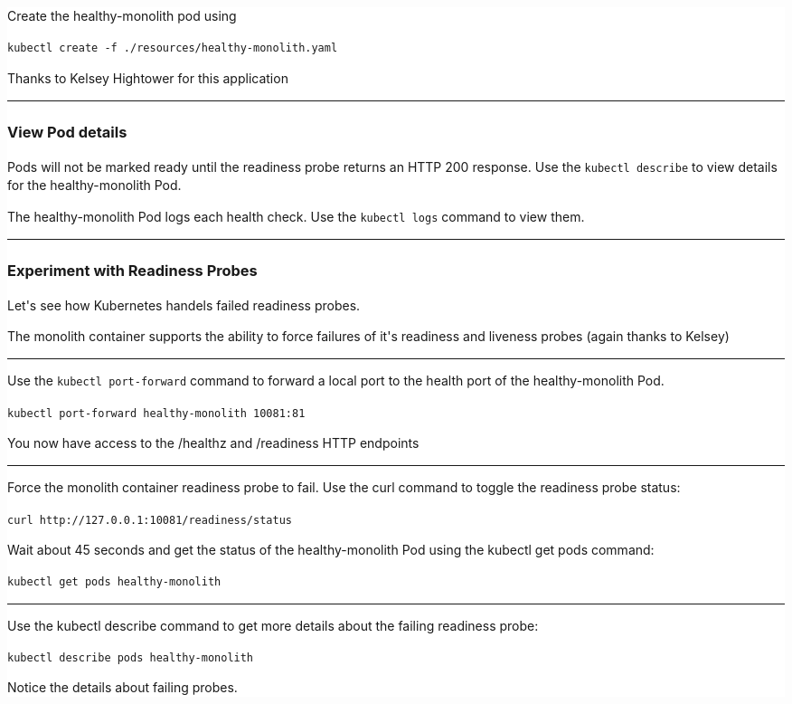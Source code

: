
Create the healthy-monolith pod using 
```
kubectl create -f ./resources/healthy-monolith.yaml
```

Thanks to Kelsey Hightower for this application

---

### View Pod details

Pods will not be marked ready until the readiness probe returns an HTTP 200 response. Use the `kubectl describe` to view details for the healthy-monolith Pod.

The healthy-monolith Pod logs each health check. Use the `kubectl logs` command to view them.

---

### Experiment with Readiness Probes

Let's see how Kubernetes handels failed readiness probes. 

The monolith container supports the ability to force failures of it's readiness and liveness probes (again thanks to Kelsey)

---

Use the `kubectl port-forward` command to forward a local port to the health port of the healthy-monolith Pod.

```
kubectl port-forward healthy-monolith 10081:81
```
You now have access to the /healthz and /readiness HTTP endpoints

---

Force the monolith container readiness probe to fail. Use the curl command to toggle the readiness probe status:

```
curl http://127.0.0.1:10081/readiness/status
```
Wait about 45 seconds and get the status of the healthy-monolith Pod using the kubectl get pods command:

```
kubectl get pods healthy-monolith
```

---

Use the kubectl describe command to get more details about the failing readiness probe:

```
kubectl describe pods healthy-monolith
```

Notice the details about failing probes.
